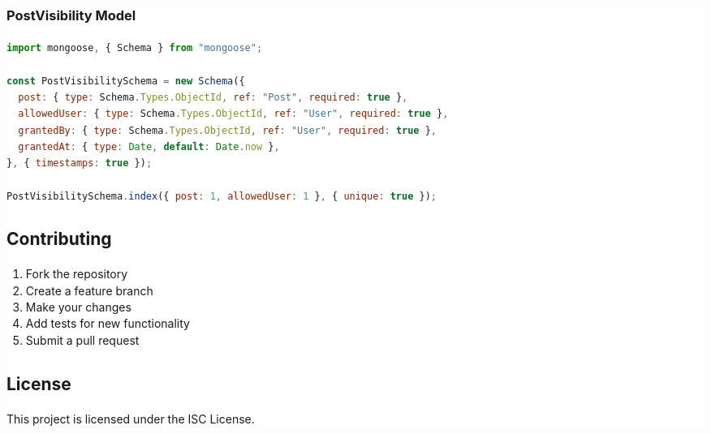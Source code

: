 ### PostVisibility Model
```javascript
import mongoose, { Schema } from "mongoose";

const PostVisibilitySchema = new Schema({
  post: { type: Schema.Types.ObjectId, ref: "Post", required: true },
  allowedUser: { type: Schema.Types.ObjectId, ref: "User", required: true },
  grantedBy: { type: Schema.Types.ObjectId, ref: "User", required: true },
  grantedAt: { type: Date, default: Date.now },
}, { timestamps: true });

PostVisibilitySchema.index({ post: 1, allowedUser: 1 }, { unique: true });
```

## Contributing

1. Fork the repository
2. Create a feature branch
3. Make your changes
4. Add tests for new functionality
5. Submit a pull request

## License

This project is licensed under the ISC License. 